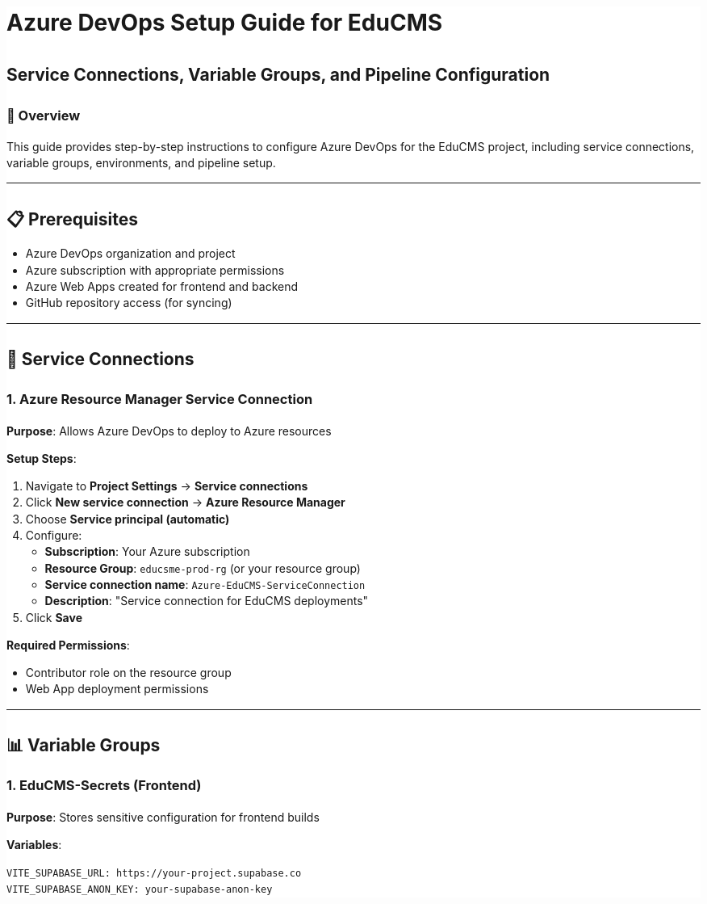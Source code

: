 # Azure DevOps Setup Guide for EduCMS
## Service Connections, Variable Groups, and Pipeline Configuration

### 🎯 Overview

This guide provides step-by-step instructions to configure Azure DevOps for the EduCMS project, including service connections, variable groups, environments, and pipeline setup.

---

## 📋 Prerequisites

- Azure DevOps organization and project
- Azure subscription with appropriate permissions
- Azure Web Apps created for frontend and backend
- GitHub repository access (for syncing)

---

## 🔗 Service Connections

### 1. Azure Resource Manager Service Connection

**Purpose**: Allows Azure DevOps to deploy to Azure resources

**Setup Steps**:
1. Navigate to **Project Settings** → **Service connections**
2. Click **New service connection** → **Azure Resource Manager**
3. Choose **Service principal (automatic)**
4. Configure:
   - **Subscription**: Your Azure subscription
   - **Resource Group**: `educsme-prod-rg` (or your resource group)
   - **Service connection name**: `Azure-EduCMS-ServiceConnection`
   - **Description**: "Service connection for EduCMS deployments"
5. Click **Save**

**Required Permissions**:
- Contributor role on the resource group
- Web App deployment permissions

---

## 📊 Variable Groups

### 1. EduCMS-Secrets (Frontend)

**Purpose**: Stores sensitive configuration for frontend builds

**Variables**:
```
VITE_SUPABASE_URL: https://your-project.supabase.co
VITE_SUPABASE_ANON_KEY: your-supabase-anon-key
```
